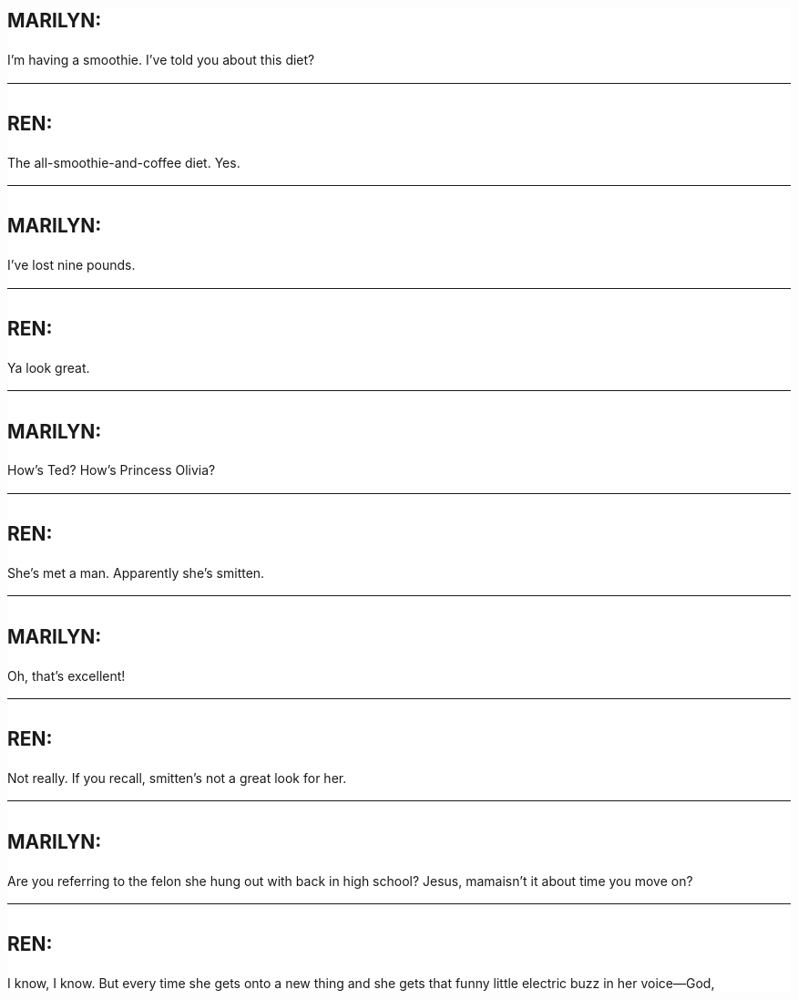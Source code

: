 
## MARILYN:
I’m having a smoothie. I’ve told you about this diet?

---

## REN:
The all-smoothie-and-coffee diet. Yes.

---

## MARILYN:
I’ve lost nine pounds.

---

## REN:
Ya look great.

---

## MARILYN:
How’s Ted? How’s Princess Olivia?

---

## REN:
She’s met a man. Apparently she’s smitten.

---

## MARILYN:
Oh, that’s excellent!

---

## REN:
Not really. If you recall, smitten’s not a great look for her.

---

## MARILYN:
Are you referring to the felon she hung out with back in high school? Jesus, mamaisn’t it about time you move on?

---

## REN:
I know, I know. But every time she gets onto a new thing and she gets that funny little electric buzz in her voice—God, 
